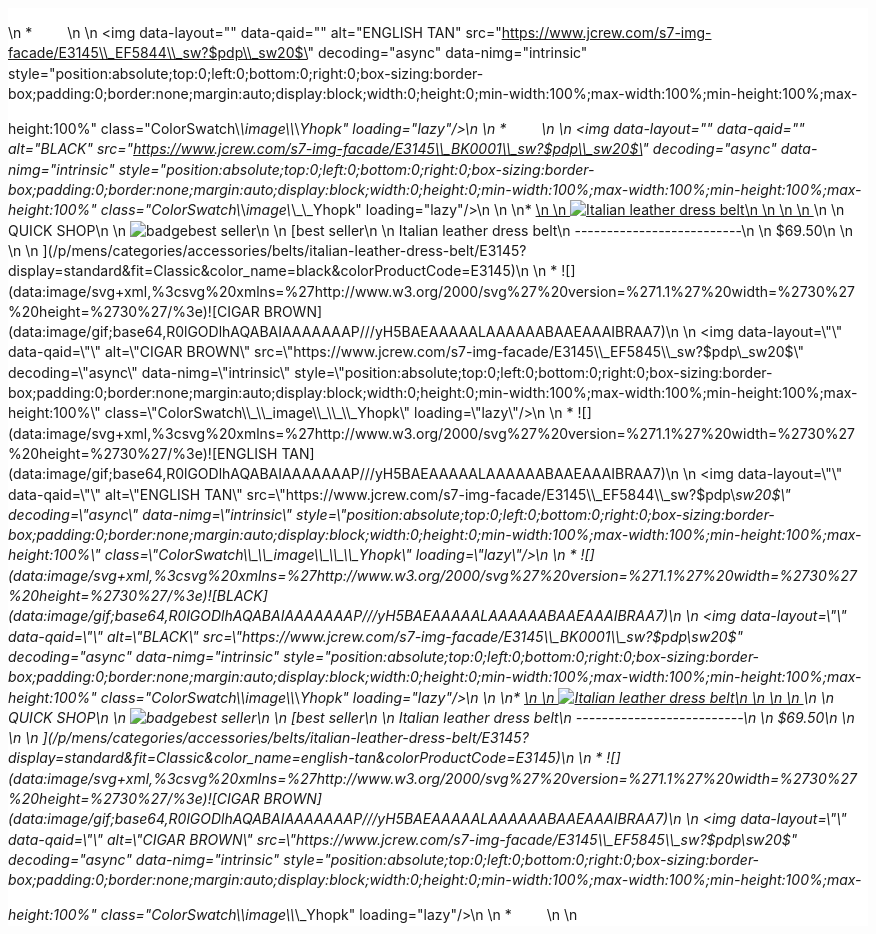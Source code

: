 \n    *   ![](data:image/svg+xml,%3csvg%20xmlns=%27http://www.w3.org/2000/svg%27%20version=%271.1%27%20width=%2730%27%20height=%2730%27/%3e)![ENGLISH TAN](data:image/gif;base64,R0lGODlhAQABAIAAAAAAAP///yH5BAEAAAAALAAAAAABAAEAAAIBRAA7)\n        \n        <img data-layout=\"\" data-qaid=\"\" alt=\"ENGLISH TAN\" src=\"https://www.jcrew.com/s7-img-facade/E3145\\_EF5844\\_sw?$pdp\\_sw20$\" decoding=\"async\" data-nimg=\"intrinsic\" style=\"position:absolute;top:0;left:0;bottom:0;right:0;box-sizing:border-box;padding:0;border:none;margin:auto;display:block;width:0;height:0;min-width:100%;max-width:100%;min-height:100%;max-height:100%\" class=\"ColorSwatch\\_\\_image\\_\\_\\_Yhopk\" loading=\"lazy\"/>\n        \n    *   ![](data:image/svg+xml,%3csvg%20xmlns=%27http://www.w3.org/2000/svg%27%20version=%271.1%27%20width=%2730%27%20height=%2730%27/%3e)![BLACK](data:image/gif;base64,R0lGODlhAQABAIAAAAAAAP///yH5BAEAAAAALAAAAAABAAEAAAIBRAA7)\n        \n        <img data-layout=\"\" data-qaid=\"\" alt=\"BLACK\" src=\"https://www.jcrew.com/s7-img-facade/E3145\\_BK0001\\_sw?$pdp\\_sw20$\" decoding=\"async\" data-nimg=\"intrinsic\" style=\"position:absolute;top:0;left:0;bottom:0;right:0;box-sizing:border-box;padding:0;border:none;margin:auto;display:block;width:0;height:0;min-width:100%;max-width:100%;min-height:100%;max-height:100%\" class=\"ColorSwatch\\_\\_image\\_\\_\\_Yhopk\" loading=\"lazy\"/>\n        \n    \n*   [\n    \n    ![ Italian leather dress belt](https://www.jcrew.com/s7-img-facade/E3145_BK0001?hei=640&crop=0,0,512,0)\n    \n    \n    \n    ](/p/mens/categories/accessories/belts/italian-leather-dress-belt/E3145?display=standard&fit=Classic&color_name=black&colorProductCode=E3145)\n    \n    QUICK SHOP\n    \n    ![badge](https://www.jcrew.com/s7-img-facade/TS)best seller\n    \n    [best seller\n    \n    Italian leather dress belt\n    --------------------------\n    \n    $69.50\n    \n    \n    \n    ](/p/mens/categories/accessories/belts/italian-leather-dress-belt/E3145?display=standard&fit=Classic&color_name=black&colorProductCode=E3145)\n    \n    *   ![](data:image/svg+xml,%3csvg%20xmlns=%27http://www.w3.org/2000/svg%27%20version=%271.1%27%20width=%2730%27%20height=%2730%27/%3e)![CIGAR BROWN](data:image/gif;base64,R0lGODlhAQABAIAAAAAAAP///yH5BAEAAAAALAAAAAABAAEAAAIBRAA7)\n        \n        <img data-layout=\"\" data-qaid=\"\" alt=\"CIGAR BROWN\" src=\"https://www.jcrew.com/s7-img-facade/E3145\\_EF5845\\_sw?$pdp\\_sw20$\" decoding=\"async\" data-nimg=\"intrinsic\" style=\"position:absolute;top:0;left:0;bottom:0;right:0;box-sizing:border-box;padding:0;border:none;margin:auto;display:block;width:0;height:0;min-width:100%;max-width:100%;min-height:100%;max-height:100%\" class=\"ColorSwatch\\_\\_image\\_\\_\\_Yhopk\" loading=\"lazy\"/>\n        \n    *   ![](data:image/svg+xml,%3csvg%20xmlns=%27http://www.w3.org/2000/svg%27%20version=%271.1%27%20width=%2730%27%20height=%2730%27/%3e)![ENGLISH TAN](data:image/gif;base64,R0lGODlhAQABAIAAAAAAAP///yH5BAEAAAAALAAAAAABAAEAAAIBRAA7)\n        \n        <img data-layout=\"\" data-qaid=\"\" alt=\"ENGLISH TAN\" src=\"https://www.jcrew.com/s7-img-facade/E3145\\_EF5844\\_sw?$pdp\\_sw20$\" decoding=\"async\" data-nimg=\"intrinsic\" style=\"position:absolute;top:0;left:0;bottom:0;right:0;box-sizing:border-box;padding:0;border:none;margin:auto;display:block;width:0;height:0;min-width:100%;max-width:100%;min-height:100%;max-height:100%\" class=\"ColorSwatch\\_\\_image\\_\\_\\_Yhopk\" loading=\"lazy\"/>\n        \n    *   ![](data:image/svg+xml,%3csvg%20xmlns=%27http://www.w3.org/2000/svg%27%20version=%271.1%27%20width=%2730%27%20height=%2730%27/%3e)![BLACK](data:image/gif;base64,R0lGODlhAQABAIAAAAAAAP///yH5BAEAAAAALAAAAAABAAEAAAIBRAA7)\n        \n        <img data-layout=\"\" data-qaid=\"\" alt=\"BLACK\" src=\"https://www.jcrew.com/s7-img-facade/E3145\\_BK0001\\_sw?$pdp\\_sw20$\" decoding=\"async\" data-nimg=\"intrinsic\" style=\"position:absolute;top:0;left:0;bottom:0;right:0;box-sizing:border-box;padding:0;border:none;margin:auto;display:block;width:0;height:0;min-width:100%;max-width:100%;min-height:100%;max-height:100%\" class=\"ColorSwatch\\_\\_image\\_\\_\\_Yhopk\" loading=\"lazy\"/>\n        \n    \n*   [\n    \n    ![ Italian leather dress belt](https://www.jcrew.com/s7-img-facade/E3145_EF5844?hei=640&crop=0,0,512,0)\n    \n    \n    \n    ](/p/mens/categories/accessories/belts/italian-leather-dress-belt/E3145?display=standard&fit=Classic&color_name=english-tan&colorProductCode=E3145)\n    \n    QUICK SHOP\n    \n    ![badge](https://www.jcrew.com/s7-img-facade/TS)best seller\n    \n    [best seller\n    \n    Italian leather dress belt\n    --------------------------\n    \n    $69.50\n    \n    \n    \n    ](/p/mens/categories/accessories/belts/italian-leather-dress-belt/E3145?display=standard&fit=Classic&color_name=english-tan&colorProductCode=E3145)\n    \n    *   ![](data:image/svg+xml,%3csvg%20xmlns=%27http://www.w3.org/2000/svg%27%20version=%271.1%27%20width=%2730%27%20height=%2730%27/%3e)![CIGAR BROWN](data:image/gif;base64,R0lGODlhAQABAIAAAAAAAP///yH5BAEAAAAALAAAAAABAAEAAAIBRAA7)\n        \n        <img data-layout=\"\" data-qaid=\"\" alt=\"CIGAR BROWN\" src=\"https://www.jcrew.com/s7-img-facade/E3145\\_EF5845\\_sw?$pdp\\_sw20$\" decoding=\"async\" data-nimg=\"intrinsic\" style=\"position:absolute;top:0;left:0;bottom:0;right:0;box-sizing:border-box;padding:0;border:none;margin:auto;display:block;width:0;height:0;min-width:100%;max-width:100%;min-height:100%;max-height:100%\" class=\"ColorSwatch\\_\\_image\\_\\_\\_Yhopk\" loading=\"lazy\"/>\n        \n    *   ![](data:image/svg+xml,%3csvg%20xmlns=%27http://www.w3.org/2000/svg%27%20version=%271.1%27%20width=%2730%27%20height=%2730%27/%3e)![ENGLISH TAN](data:image/gif;base64,R0lGODlhAQABAIAAAAAAAP///yH5BAEAAAAALAAAAAABAAEAAAIBRAA7)\n        \n